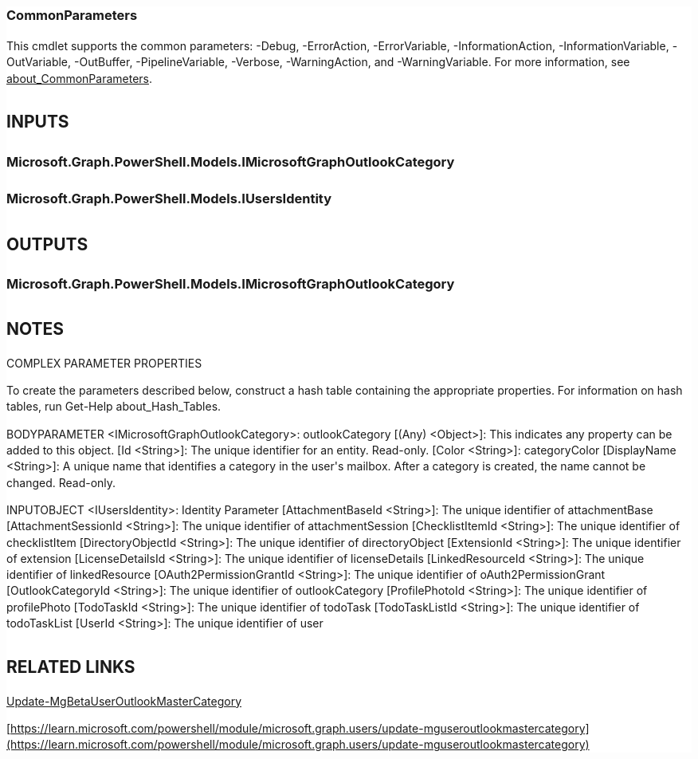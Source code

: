 ### CommonParameters
This cmdlet supports the common parameters: -Debug, -ErrorAction, -ErrorVariable, -InformationAction, -InformationVariable, -OutVariable, -OutBuffer, -PipelineVariable, -Verbose, -WarningAction, and -WarningVariable. For more information, see [about_CommonParameters](http://go.microsoft.com/fwlink/?LinkID=113216).

## INPUTS

### Microsoft.Graph.PowerShell.Models.IMicrosoftGraphOutlookCategory
### Microsoft.Graph.PowerShell.Models.IUsersIdentity
## OUTPUTS

### Microsoft.Graph.PowerShell.Models.IMicrosoftGraphOutlookCategory
## NOTES
COMPLEX PARAMETER PROPERTIES

To create the parameters described below, construct a hash table containing the appropriate properties.
For information on hash tables, run Get-Help about_Hash_Tables.

BODYPARAMETER \<IMicrosoftGraphOutlookCategory\>: outlookCategory
  \[(Any) \<Object\>\]: This indicates any property can be added to this object.
  \[Id \<String\>\]: The unique identifier for an entity.
Read-only.
  \[Color \<String\>\]: categoryColor
  \[DisplayName \<String\>\]: A unique name that identifies a category in the user's mailbox.
After a category is created, the name cannot be changed.
Read-only.

INPUTOBJECT \<IUsersIdentity\>: Identity Parameter
  \[AttachmentBaseId \<String\>\]: The unique identifier of attachmentBase
  \[AttachmentSessionId \<String\>\]: The unique identifier of attachmentSession
  \[ChecklistItemId \<String\>\]: The unique identifier of checklistItem
  \[DirectoryObjectId \<String\>\]: The unique identifier of directoryObject
  \[ExtensionId \<String\>\]: The unique identifier of extension
  \[LicenseDetailsId \<String\>\]: The unique identifier of licenseDetails
  \[LinkedResourceId \<String\>\]: The unique identifier of linkedResource
  \[OAuth2PermissionGrantId \<String\>\]: The unique identifier of oAuth2PermissionGrant
  \[OutlookCategoryId \<String\>\]: The unique identifier of outlookCategory
  \[ProfilePhotoId \<String\>\]: The unique identifier of profilePhoto
  \[TodoTaskId \<String\>\]: The unique identifier of todoTask
  \[TodoTaskListId \<String\>\]: The unique identifier of todoTaskList
  \[UserId \<String\>\]: The unique identifier of user

## RELATED LINKS
[Update-MgBetaUserOutlookMasterCategory](/powershell/module/Microsoft.Graph.Beta.Users/Update-MgBetaUserOutlookMasterCategory?view=graph-powershell-beta)

[https://learn.microsoft.com/powershell/module/microsoft.graph.users/update-mguseroutlookmastercategory](https://learn.microsoft.com/powershell/module/microsoft.graph.users/update-mguseroutlookmastercategory)

